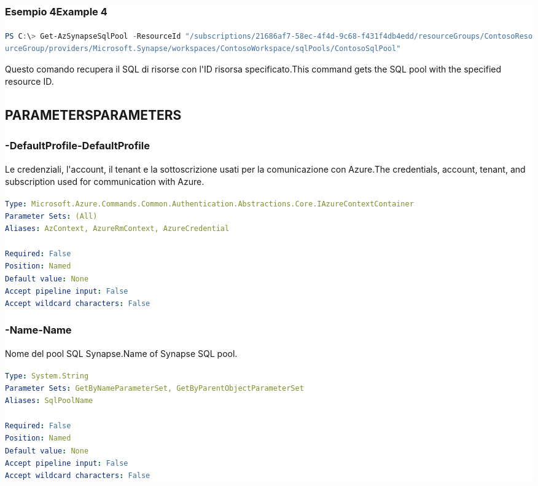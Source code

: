 ### <span data-ttu-id="6c49e-117">Esempio 4</span><span class="sxs-lookup"><span data-stu-id="6c49e-117">Example 4</span></span>
```powershell
PS C:\> Get-AzSynapseSqlPool -ResourceId "/subscriptions/21686af7-58ec-4f4d-9c68-f431f4db4edd/resourceGroups/ContosoResourceGroup/providers/Microsoft.Synapse/workspaces/ContosoWorkspace/sqlPools/ContosoSqlPool"
```

<span data-ttu-id="6c49e-118">Questo comando recupera il SQL di risorse con l'ID risorsa specificato.</span><span class="sxs-lookup"><span data-stu-id="6c49e-118">This command gets the SQL pool with the specified resource ID.</span></span>

## <span data-ttu-id="6c49e-119">PARAMETERS</span><span class="sxs-lookup"><span data-stu-id="6c49e-119">PARAMETERS</span></span>

### <span data-ttu-id="6c49e-120">-DefaultProfile</span><span class="sxs-lookup"><span data-stu-id="6c49e-120">-DefaultProfile</span></span>
<span data-ttu-id="6c49e-121">Le credenziali, l'account, il tenant e la sottoscrizione usati per la comunicazione con Azure.</span><span class="sxs-lookup"><span data-stu-id="6c49e-121">The credentials, account, tenant, and subscription used for communication with Azure.</span></span>

```yaml
Type: Microsoft.Azure.Commands.Common.Authentication.Abstractions.Core.IAzureContextContainer
Parameter Sets: (All)
Aliases: AzContext, AzureRmContext, AzureCredential

Required: False
Position: Named
Default value: None
Accept pipeline input: False
Accept wildcard characters: False
```

### <span data-ttu-id="6c49e-122">-Name</span><span class="sxs-lookup"><span data-stu-id="6c49e-122">-Name</span></span>
<span data-ttu-id="6c49e-123">Nome del pool SQL Synapse.</span><span class="sxs-lookup"><span data-stu-id="6c49e-123">Name of Synapse SQL pool.</span></span>

```yaml
Type: System.String
Parameter Sets: GetByNameParameterSet, GetByParentObjectParameterSet
Aliases: SqlPoolName

Required: False
Position: Named
Default value: None
Accept pipeline input: False
Accept wildcard characters: False
```

